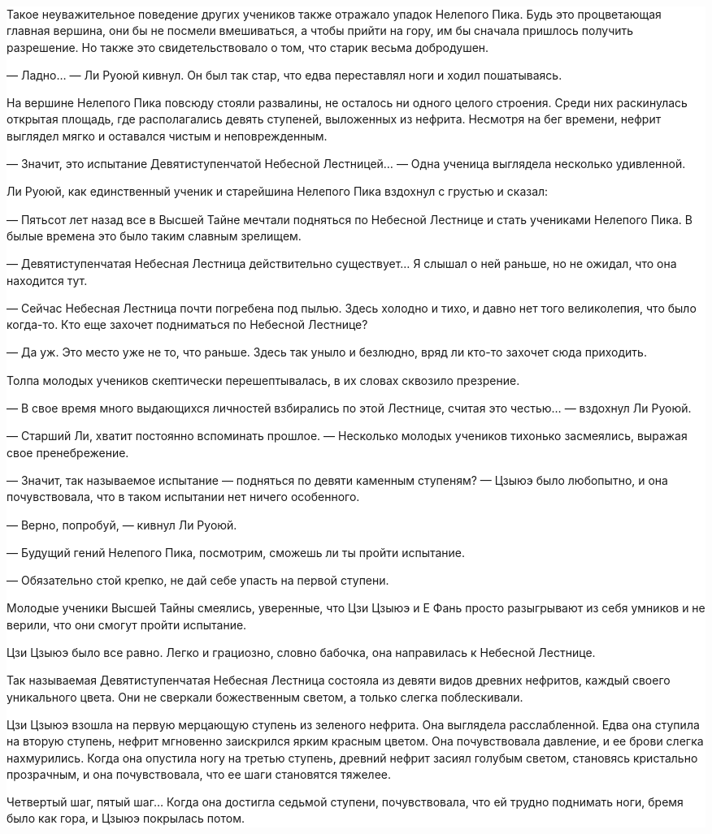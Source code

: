 Такое неуважительное поведение других учеников также отражало упадок Нелепого Пика. Будь это процветающая главная вершина, они бы не посмели вмешиваться, а чтобы прийти на гору, им бы сначала пришлось получить разрешение. Но также это свидетельствовало о том, что старик весьма добродушен.

— Ладно… — Ли Руоюй кивнул. Он был так стар, что едва переставлял ноги и ходил пошатываясь.

На вершине Нелепого Пика повсюду стояли развалины, не осталось ни одного целого строения. Среди них раскинулась открытая площадь, где располагались девять ступеней, выложенных из нефрита. Несмотря на бег времени, нефрит выглядел мягко и оставался чистым и неповрежденным.

— Значит, это испытание Девятиступенчатой Небесной Лестницей… — Одна ученица выглядела несколько удивленной.

Ли Руоюй, как единственный ученик и старейшина Нелепого Пика вздохнул с грустью и сказал:

— Пятьсот лет назад все в Высшей Тайне мечтали подняться по Небесной Лестнице и стать учениками Нелепого Пика. В былые времена это было таким славным зрелищем.

— Девятиступенчатая Небесная Лестница действительно существует… Я слышал о ней раньше, но не ожидал, что она находится тут.

— Сейчас Небесная Лестница почти погребена под пылью. Здесь холодно и тихо, и давно нет того великолепия, что было когда-то. Кто еще захочет подниматься по Небесной Лестнице?

— Да уж. Это место уже не то, что раньше. Здесь так уныло и безлюдно, вряд ли кто-то захочет сюда приходить.

Толпа молодых учеников скептически перешептывалась, в их словах сквозило презрение.

— В свое время много выдающихся личностей взбирались по этой Лестнице, считая это честью… — вздохнул Ли Руоюй.

— Старший Ли, хватит постоянно вспоминать прошлое. — Несколько молодых учеников тихонько засмеялись, выражая свое пренебрежение.

— Значит, так называемое испытание — подняться по девяти каменным ступеням? — Цзыюэ было любопытно, и она почувствовала, что в таком испытании нет ничего особенного.

— Верно, попробуй, — кивнул Ли Руоюй.

— Будущий гений Нелепого Пика, посмотрим, сможешь ли ты пройти испытание.

— Обязательно стой крепко, не дай себе упасть на первой ступени.

Молодые ученики Высшей Тайны смеялись, уверенные, что Цзи Цзыюэ и Е Фань просто разыгрывают из себя умников и не верили, что они смогут пройти испытание.

Цзи Цзыюэ было все равно. Легко и грациозно, словно бабочка, она направилась к Небесной Лестнице.

Так называемая Девятиступенчатая Небесная Лестница состояла из девяти видов древних нефритов, каждый своего уникального цвета. Они не сверкали божественным светом, а только слегка поблескивали.

Цзи Цзыюэ взошла на первую мерцающую ступень из зеленого нефрита. Она выглядела расслабленной. Едва она ступила на вторую ступень, нефрит мгновенно заискрился ярким красным цветом. Она почувствовала давление, и ее брови слегка нахмурились. Когда она опустила ногу на третью ступень, древний нефрит засиял голубым светом, становясь кристально прозрачным, и она почувствовала, что ее шаги становятся тяжелее.

Четвертый шаг, пятый шаг… Когда она достигла седьмой ступени, почувствовала, что ей трудно поднимать ноги, бремя было как гора, и Цзыюэ покрылась потом.
